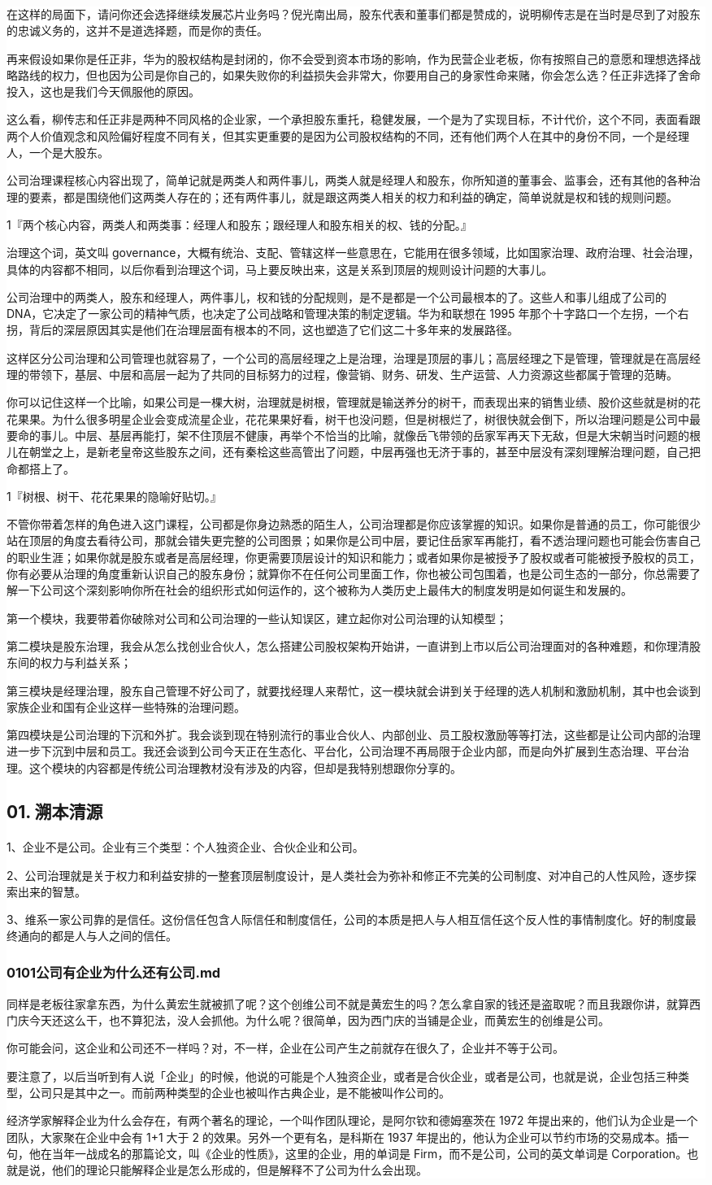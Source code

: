 在这样的局面下，请问你还会选择继续发展芯片业务吗？倪光南出局，股东代表和董事们都是赞成的，说明柳传志是在当时是尽到了对股东的忠诚义务的，这并不是道选择题，而是你的责任。

再来假设如果你是任正非，华为的股权结构是封闭的，你不会受到资本市场的影响，作为民营企业老板，你有按照自己的意愿和理想选择战略路线的权力，但也因为公司是你自己的，如果失败你的利益损失会非常大，你要用自己的身家性命来赌，你会怎么选？任正非选择了舍命投入，这也是我们今天佩服他的原因。

这么看，柳传志和任正非是两种不同风格的企业家，一个承担股东重托，稳健发展，一个是为了实现目标，不计代价，这个不同，表面看跟两个人价值观念和风险偏好程度不同有关，但其实更重要的是因为公司股权结构的不同，还有他们两个人在其中的身份不同，一个是经理人，一个是大股东。

公司治理课程核心内容出现了，简单记就是两类人和两件事儿，两类人就是经理人和股东，你所知道的董事会、监事会，还有其他的各种治理的要素，都是围绕他们这两类人存在的；还有两件事儿，就是跟这两类人相关的权力和利益的确定，简单说就是权和钱的规则问题。

1『两个核心内容，两类人和两类事：经理人和股东；跟经理人和股东相关的权、钱的分配。』

治理这个词，英文叫 governance，大概有统治、支配、管辖这样一些意思在，它能用在很多领域，比如国家治理、政府治理、社会治理，具体的内容都不相同，以后你看到治理这个词，马上要反映出来，这是关系到顶层的规则设计问题的大事儿。

公司治理中的两类人，股东和经理人，两件事儿，权和钱的分配规则，是不是都是一个公司最根本的了。这些人和事儿组成了公司的 DNA，它决定了一家公司的精神气质，也决定了公司战略和管理决策的制定逻辑。华为和联想在 1995 年那个十字路口一个左拐，一个右拐，背后的深层原因其实是他们在治理层面有根本的不同，这也塑造了它们这二十多年来的发展路径。

这样区分公司治理和公司管理也就容易了，一个公司的高层经理之上是治理，治理是顶层的事儿；高层经理之下是管理，管理就是在高层经理的带领下，基层、中层和高层一起为了共同的目标努力的过程，像营销、财务、研发、生产运营、人力资源这些都属于管理的范畴。

你可以记住这样一个比喻，如果公司是一棵大树，治理就是树根，管理就是输送养分的树干，而表现出来的销售业绩、股价这些就是树的花花果果。为什么很多明星企业会变成流星企业，花花果果好看，树干也没问题，但是树根烂了，树很快就会倒下，所以治理问题是公司中最要命的事儿。中层、基层再能打，架不住顶层不健康，再举个不恰当的比喻，就像岳飞带领的岳家军再天下无敌，但是大宋朝当时问题的根儿在朝堂之上，是新老皇帝这些股东之间，还有秦桧这些高管出了问题，中层再强也无济于事的，甚至中层没有深刻理解治理问题，自己把命都搭上了。

1『树根、树干、花花果果的隐喻好贴切。』

不管你带着怎样的角色进入这门课程，公司都是你身边熟悉的陌生人，公司治理都是你应该掌握的知识。如果你是普通的员工，你可能很少站在顶层的角度去看待公司，那就会错失更完整的公司图景；如果你是公司中层，要记住岳家军再能打，看不透治理问题也可能会伤害自己的职业生涯；如果你就是股东或者是高层经理，你更需要顶层设计的知识和能力；或者如果你是被授予了股权或者可能被授予股权的员工，你有必要从治理的角度重新认识自己的股东身份；就算你不在任何公司里面工作，你也被公司包围着，也是公司生态的一部分，你总需要了解一下公司这个深刻影响你所在社会的组织形式如何运作的，这个被称为人类历史上最伟大的制度发明是如何诞生和发展的。

第一个模块，我要带着你破除对公司和公司治理的一些认知误区，建立起你对公司治理的认知模型；

第二模块是股东治理，我会从怎么找创业合伙人，怎么搭建公司股权架构开始讲，一直讲到上市以后公司治理面对的各种难题，和你理清股东间的权力与利益关系；

第三模块是经理治理，股东自己管理不好公司了，就要找经理人来帮忙，这一模块就会讲到关于经理的选人机制和激励机制，其中也会谈到家族企业和国有企业这样一些特殊的治理问题。

第四模块是公司治理的下沉和外扩。我会谈到现在特别流行的事业合伙人、内部创业、员工股权激励等等打法，这些都是让公司内部的治理进一步下沉到中层和员工。我还会谈到公司今天正在生态化、平台化，公司治理不再局限于企业内部，而是向外扩展到生态治理、平台治理。这个模块的内容都是传统公司治理教材没有涉及的内容，但却是我特别想跟你分享的。

## 01. 溯本清源

1、企业不是公司。企业有三个类型：个人独资企业、合伙企业和公司。

2、公司治理就是关于权力和利益安排的一整套顶层制度设计，是人类社会为弥补和修正不完美的公司制度、对冲自己的人性风险，逐步探索出来的智慧。

3、维系一家公司靠的是信任。这份信任包含人际信任和制度信任，公司的本质是把人与人相互信任这个反人性的事情制度化。好的制度最终通向的都是人与人之间的信任。

### 0101公司有企业为什么还有公司.md

同样是老板往家拿东西，为什么黄宏生就被抓了呢？这个创维公司不就是黄宏生的吗？怎么拿自家的钱还是盗取呢？而且我跟你讲，就算西门庆今天还这么干，也不算犯法，没人会抓他。为什么呢？很简单，因为西门庆的当铺是企业，而黄宏生的创维是公司。

你可能会问，这企业和公司还不一样吗？对，不一样，企业在公司产生之前就存在很久了，企业并不等于公司。

要注意了，以后当听到有人说「企业」的时候，他说的可能是个人独资企业，或者是合伙企业，或者是公司，也就是说，企业包括三种类型，公司只是其中之一。而前两种类型的企业也被叫作古典企业，是不能被叫作公司的。

经济学家解释企业为什么会存在，有两个著名的理论，一个叫作团队理论，是阿尔钦和德姆塞茨在 1972 年提出来的，他们认为企业是一个团队，大家聚在企业中会有 1+1 大于 2 的效果。另外一个更有名，是科斯在 1937 年提出的，他认为企业可以节约市场的交易成本。插一句，他在当年一战成名的那篇论文，叫《企业的性质》，这里的企业，用的单词是 Firm，而不是公司，公司的英文单词是 Corporation。也就是说，他们的理论只能解释企业是怎么形成的，但是解释不了公司为什么会出现。
